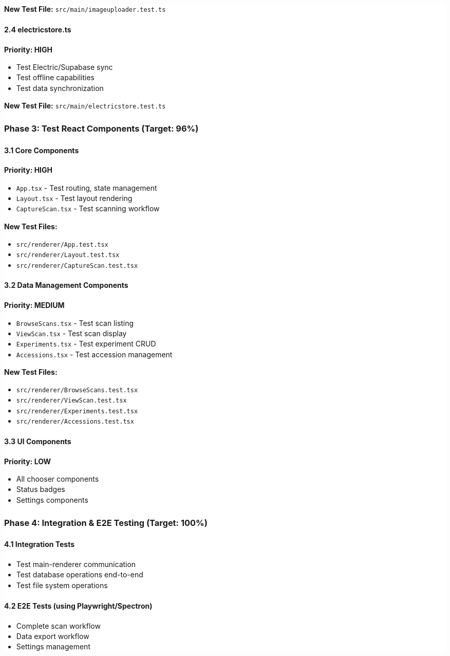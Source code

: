 **New Test File:** `src/main/imageuploader.test.ts`

#### 2.4 electricstore.ts
**Priority: HIGH**
- Test Electric/Supabase sync
- Test offline capabilities
- Test data synchronization

**New Test File:** `src/main/electricstore.test.ts`

### Phase 3: Test React Components (Target: 96%)

#### 3.1 Core Components
**Priority: HIGH**
- `App.tsx` - Test routing, state management
- `Layout.tsx` - Test layout rendering
- `CaptureScan.tsx` - Test scanning workflow

**New Test Files:**
- `src/renderer/App.test.tsx`
- `src/renderer/Layout.test.tsx`
- `src/renderer/CaptureScan.test.tsx`

#### 3.2 Data Management Components
**Priority: MEDIUM**
- `BrowseScans.tsx` - Test scan listing
- `ViewScan.tsx` - Test scan display
- `Experiments.tsx` - Test experiment CRUD
- `Accessions.tsx` - Test accession management

**New Test Files:**
- `src/renderer/BrowseScans.test.tsx`
- `src/renderer/ViewScan.test.tsx`
- `src/renderer/Experiments.test.tsx`
- `src/renderer/Accessions.test.tsx`

#### 3.3 UI Components
**Priority: LOW**
- All chooser components
- Status badges
- Settings components

### Phase 4: Integration & E2E Testing (Target: 100%)

#### 4.1 Integration Tests
- Test main-renderer communication
- Test database operations end-to-end
- Test file system operations

#### 4.2 E2E Tests (using Playwright/Spectron)
- Complete scan workflow
- Data export workflow
- Settings management
